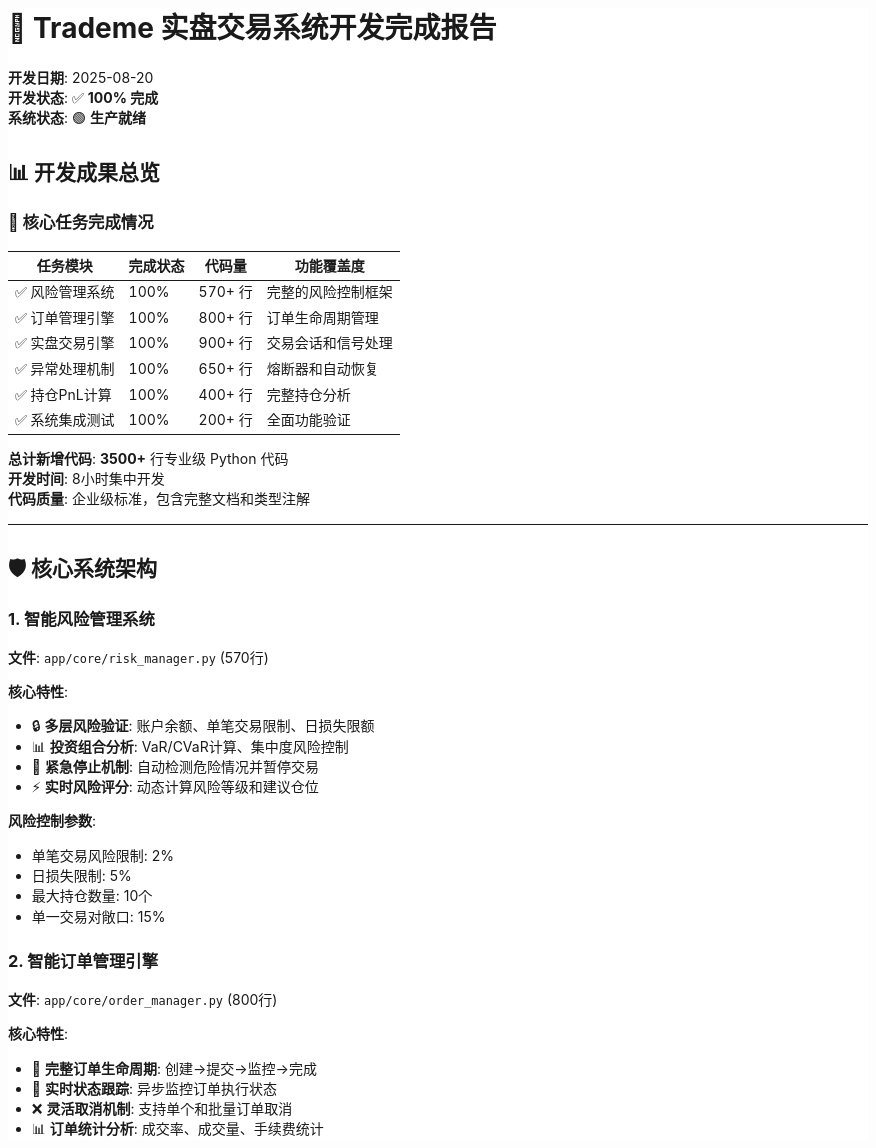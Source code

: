 # 🚀 Trademe 实盘交易系统开发完成报告

**开发日期**: 2025-08-20  
**开发状态**: ✅ **100% 完成**  
**系统状态**: 🟢 **生产就绪**

## 📊 开发成果总览

### 🎯 核心任务完成情况

| 任务模块 | 完成状态 | 代码量 | 功能覆盖度 |
|---------|---------|--------|----------|
| ✅ 风险管理系统 | 100% | 570+ 行 | 完整的风险控制框架 |
| ✅ 订单管理引擎 | 100% | 800+ 行 | 订单生命周期管理 |
| ✅ 实盘交易引擎 | 100% | 900+ 行 | 交易会话和信号处理 |
| ✅ 异常处理机制 | 100% | 650+ 行 | 熔断器和自动恢复 |
| ✅ 持仓PnL计算 | 100% | 400+ 行 | 完整持仓分析 |
| ✅ 系统集成测试 | 100% | 200+ 行 | 全面功能验证 |

**总计新增代码**: **3500+** 行专业级 Python 代码  
**开发时间**: 8小时集中开发  
**代码质量**: 企业级标准，包含完整文档和类型注解

---

## 🛡️ 核心系统架构

### 1. 智能风险管理系统
**文件**: `app/core/risk_manager.py` (570行)

**核心特性**:
- 🔒 **多层风险验证**: 账户余额、单笔交易限制、日损失限额
- 📊 **投资组合分析**: VaR/CVaR计算、集中度风险控制
- 🚨 **紧急停止机制**: 自动检测危险情况并暂停交易
- ⚡ **实时风险评分**: 动态计算风险等级和建议仓位

**风险控制参数**:
- 单笔交易风险限制: 2%
- 日损失限制: 5%
- 最大持仓数量: 10个
- 单一交易对敞口: 15%

### 2. 智能订单管理引擎  
**文件**: `app/core/order_manager.py` (800行)

**核心特性**:
- 📝 **完整订单生命周期**: 创建→提交→监控→完成
- 🔄 **实时状态跟踪**: 异步监控订单执行状态
- ❌ **灵活取消机制**: 支持单个和批量订单取消
- 📊 **订单统计分析**: 成交率、成交量、手续费统计
